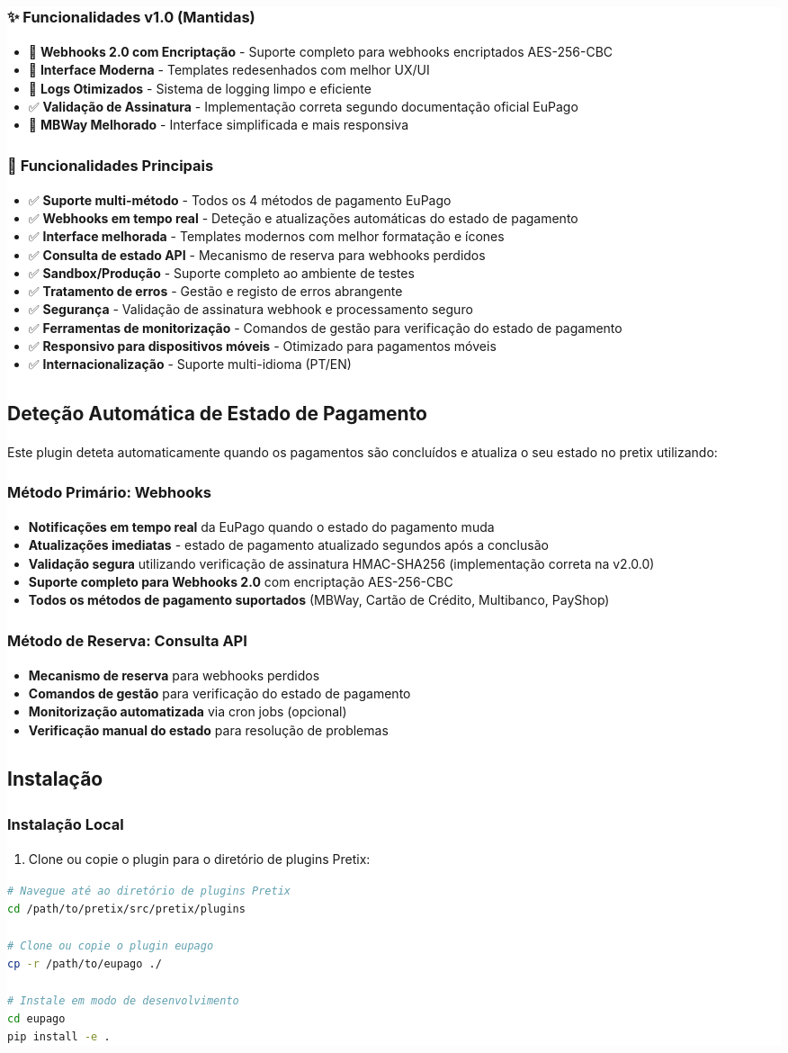 ### ✨ **Funcionalidades v1.0 (Mantidas)**
- 🔐 **Webhooks 2.0 com Encriptação** - Suporte completo para webhooks encriptados AES-256-CBC
- 🎨 **Interface Moderna** - Templates redesenhados com melhor UX/UI
- 🧹 **Logs Otimizados** - Sistema de logging limpo e eficiente
- ✅ **Validação de Assinatura** - Implementação correta segundo documentação oficial EuPago
- 📱 **MBWay Melhorado** - Interface simplificada e mais responsiva

### 🚀 **Funcionalidades Principais**
- ✅ **Suporte multi-método** - Todos os 4 métodos de pagamento EuPago
- ✅ **Webhooks em tempo real** - Deteção e atualizações automáticas do estado de pagamento
- ✅ **Interface melhorada** - Templates modernos com melhor formatação e ícones
- ✅ **Consulta de estado API** - Mecanismo de reserva para webhooks perdidos
- ✅ **Sandbox/Produção** - Suporte completo ao ambiente de testes
- ✅ **Tratamento de erros** - Gestão e registo de erros abrangente
- ✅ **Segurança** - Validação de assinatura webhook e processamento seguro
- ✅ **Ferramentas de monitorização** - Comandos de gestão para verificação do estado de pagamento
- ✅ **Responsivo para dispositivos móveis** - Otimizado para pagamentos móveis
- ✅ **Internacionalização** - Suporte multi-idioma (PT/EN)

## Deteção Automática de Estado de Pagamento

Este plugin deteta automaticamente quando os pagamentos são concluídos e atualiza o seu estado no pretix utilizando:

### Método Primário: Webhooks
- **Notificações em tempo real** da EuPago quando o estado do pagamento muda
- **Atualizações imediatas** - estado de pagamento atualizado segundos após a conclusão
- **Validação segura** utilizando verificação de assinatura HMAC-SHA256 (implementação correta na v2.0.0)
- **Suporte completo para Webhooks 2.0** com encriptação AES-256-CBC
- **Todos os métodos de pagamento suportados** (MBWay, Cartão de Crédito, Multibanco, PayShop)

### Método de Reserva: Consulta API  
- **Mecanismo de reserva** para webhooks perdidos
- **Comandos de gestão** para verificação do estado de pagamento
- **Monitorização automatizada** via cron jobs (opcional)
- **Verificação manual do estado** para resolução de problemas

## Instalação

### Instalação Local

1. Clone ou copie o plugin para o diretório de plugins Pretix:
```bash
# Navegue até ao diretório de plugins Pretix
cd /path/to/pretix/src/pretix/plugins

# Clone ou copie o plugin eupago
cp -r /path/to/eupago ./

# Instale em modo de desenvolvimento
cd eupago
pip install -e .
```
